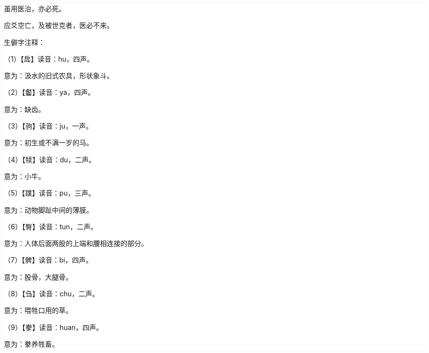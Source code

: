 虽用医治，亦必死。

应爻空亡，及被世克者，医必不来。

生僻字注释：

（1）【戽】读音：hu，四声。

意为：汲水的旧式农具，形状象斗。

（2）【齾】读音：ya，四声。

意为：缺齿。

（3）【驹】读音：ju，一声。

意为：初生或不满一岁的马。

（4）【犊】读音：du，二声。

意为：小牛。

（5）【蹼】读音：pu，三声。

意为：动物脚趾中间的薄膜。

（6）【臀】读音：tun，二声。

意为：人体后面两股的上端和腰相连接的部分。

（7）【髀】读音：bi，四声。

意为：股骨，大腿骨。

（8）【刍】读音：chu，二声。

意为：喂牲口用的草。

（9）【豢】读音：huan，四声。

意为：豢养牲畜。
